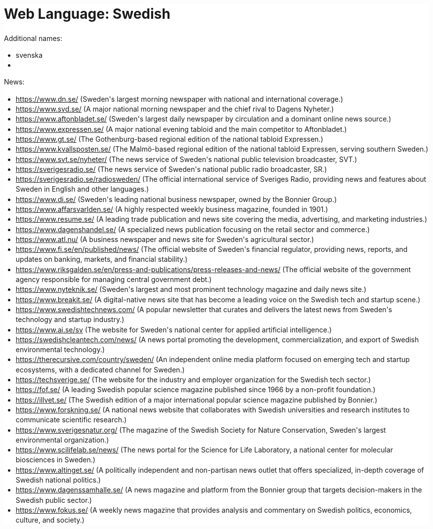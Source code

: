 # Web Language: Swedish

Additional names:
- svenska
- 

News:
- https://www.dn.se/ (Sweden's largest morning newspaper with national and international coverage.)
- https://www.svd.se/ (A major national morning newspaper and the chief rival to Dagens Nyheter.)
- https://www.aftonbladet.se/ (Sweden's largest daily newspaper by circulation and a dominant online news source.)
- https://www.expressen.se/ (A major national evening tabloid and the main competitor to Aftonbladet.)
- https://www.gt.se/ (The Gothenburg-based regional edition of the national tabloid Expressen.)
- https://www.kvallsposten.se/ (The Malmö-based regional edition of the national tabloid Expressen, serving southern Sweden.)
- https://www.svt.se/nyheter/ (The news service of Sweden's national public television broadcaster, SVT.)
- https://sverigesradio.se/ (The news service of Sweden's national public radio broadcaster, SR.)
- https://sverigesradio.se/radiosweden/ (The official international service of Sveriges Radio, providing news and features about Sweden in English and other languages.)
- https://www.di.se/ (Sweden's leading national business newspaper, owned by the Bonnier Group.)
- https://www.affarsvarlden.se/ (A highly respected weekly business magazine, founded in 1901.)
- https://www.resume.se/ (A leading trade publication and news site covering the media, advertising, and marketing industries.)
- https://www.dagenshandel.se/ (A specialized news publication focusing on the retail sector and commerce.)
- https://www.atl.nu/ (A business newspaper and news site for Sweden's agricultural sector.)
- https://www.fi.se/en/published/news/ (The official website of Sweden's financial regulator, providing news, reports, and updates on banking, markets, and financial stability.)
- https://www.riksgalden.se/en/press-and-publications/press-releases-and-news/ (The official website of the government agency responsible for managing central government debt.)
- https://www.nyteknik.se/ (Sweden's largest and most prominent technology magazine and daily news site.)
- https://www.breakit.se/ (A digital-native news site that has become a leading voice on the Swedish tech and startup scene.)
- https://www.swedishtechnews.com/ (A popular newsletter that curates and delivers the latest news from Sweden's technology and startup industry.)
- https://www.ai.se/sv (The website for Sweden's national center for applied artificial intelligence.)
- https://swedishcleantech.com/news/ (A news portal promoting the development, commercialization, and export of Swedish environmental technology.)
- https://therecursive.com/country/sweden/ (An independent online media platform focused on emerging tech and startup ecosystems, with a dedicated channel for Sweden.)
- https://techsverige.se/ (The website for the industry and employer organization for the Swedish tech sector.)
- https://fof.se/ (A leading Swedish popular science magazine published since 1966 by a non-profit foundation.)
- https://illvet.se/ (The Swedish edition of a major international popular science magazine published by Bonnier.)
- https://www.forskning.se/ (A national news website that collaborates with Swedish universities and research institutes to communicate scientific research.)
- https://www.sverigesnatur.org/ (The magazine of the Swedish Society for Nature Conservation, Sweden's largest environmental organization.)
- https://www.scilifelab.se/news/ (The news portal for the Science for Life Laboratory, a national center for molecular biosciences in Sweden.)
- https://www.altinget.se/ (A politically independent and non-partisan news outlet that offers specialized, in-depth coverage of Swedish national politics.)
- https://www.dagenssamhalle.se/ (A news magazine and platform from the Bonnier group that targets decision-makers in the Swedish public sector.)
- https://www.fokus.se/ (A weekly news magazine that provides analysis and commentary on Swedish politics, economics, culture, and society.)